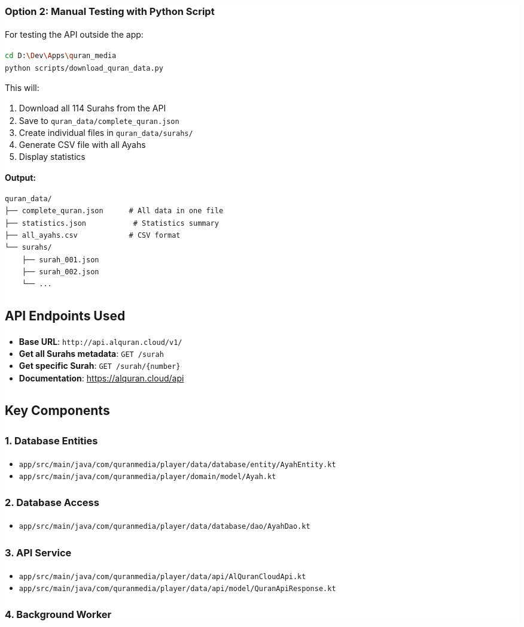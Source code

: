 ### Option 2: Manual Testing with Python Script

For testing the API outside the app:

```bash
cd D:\Dev\Apps\quran_media
python scripts/download_quran_data.py
```

This will:
1. Download all 114 Surahs from the API
2. Save to `quran_data/complete_quran.json`
3. Create individual files in `quran_data/surahs/`
4. Generate CSV file with all Ayahs
5. Display statistics

**Output:**
```
quran_data/
├── complete_quran.json      # All data in one file
├── statistics.json           # Statistics summary
├── all_ayahs.csv            # CSV format
└── surahs/
    ├── surah_001.json
    ├── surah_002.json
    └── ...
```

## API Endpoints Used

- **Base URL**: `http://api.alquran.cloud/v1/`
- **Get all Surahs metadata**: `GET /surah`
- **Get specific Surah**: `GET /surah/{number}`
- **Documentation**: https://alquran.cloud/api

## Key Components

### 1. Database Entities

- `app/src/main/java/com/quranmedia/player/data/database/entity/AyahEntity.kt`
- `app/src/main/java/com/quranmedia/player/domain/model/Ayah.kt`

### 2. Database Access

- `app/src/main/java/com/quranmedia/player/data/database/dao/AyahDao.kt`

### 3. API Service

- `app/src/main/java/com/quranmedia/player/data/api/AlQuranCloudApi.kt`
- `app/src/main/java/com/quranmedia/player/data/api/model/QuranApiResponse.kt`

### 4. Background Worker
